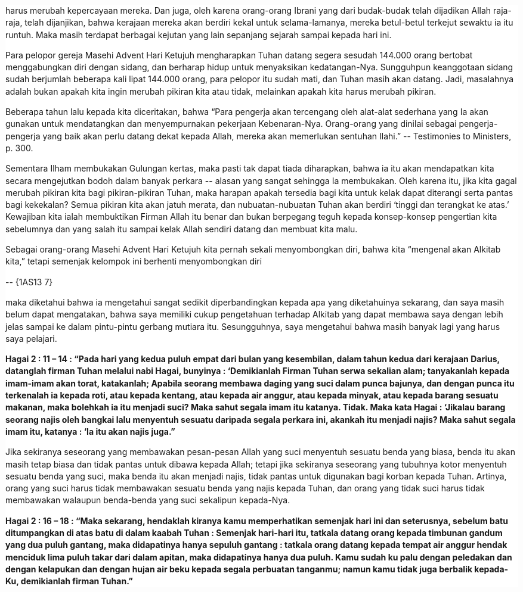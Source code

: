   harus merubah kepercayaan mereka. Dan juga, oleh karena orang-orang Ibrani yang dari budak-budak telah dijadikan Allah raja-raja, telah dijanjikan, bahwa kerajaan mereka akan berdiri kekal untuk selama-lamanya, mereka betul-betul terkejut sewaktu ia itu runtuh. Maka masih terdapat berbagai kejutan yang lain sepanjang sejarah sampai kepada hari ini.

Para pelopor gereja Masehi Advent Hari Ketujuh mengharapkan Tuhan datang segera sesudah 144.000 orang bertobat menggabungkan diri dengan sidang, dan berharap hidup untuk menyaksikan kedatangan-Nya. Sungguhpun keanggotaan sidang sudah berjumlah beberapa kali lipat 144.000 orang, para pelopor itu sudah mati, dan Tuhan masih akan datang. Jadi, masalahnya adalah bukan apakah kita ingin merubah pikiran kita atau tidak, melainkan apakah kita harus merubah pikiran.

Beberapa tahun lalu kepada kita diceritakan, bahwa “Para pengerja akan tercengang oleh alat-alat sederhana yang Ia akan gunakan untuk mendatangkan dan menyempurnakan pekerjaan Kebenaran-Nya. Orang-orang yang dinilai sebagai pengerja-pengerja yang baik akan perlu datang dekat kepada Allah, mereka akan memerlukan sentuhan Ilahi.” -- Testimonies to Ministers, p. 300.

Sementara Ilham membukakan Gulungan kertas, maka pasti tak dapat tiada diharapkan, bahwa ia itu akan mendapatkan kita secara mengejutkan bodoh dalam banyak perkara -- alasan yang sangat sehingga Ia membukakan. Oleh karena itu, jika kita gagal merubah pikiran kita bagi pikiran-pikiran Tuhan, maka harapan apakah tersedia bagi kita untuk kelak dapat diterangi serta pantas bagi kekekalan? Semua pikiran kita akan jatuh merata, dan nubuatan-nubuatan Tuhan akan berdiri ‘tinggi dan terangkat ke atas.’ Kewajiban kita ialah membuktikan Firman Allah itu benar dan bukan berpegang teguh kepada konsep-konsep pengertian kita sebelumnya dan yang salah itu sampai kelak Allah sendiri datang dan membuat kita malu.

Sebagai orang-orang Masehi Advent Hari Ketujuh kita pernah sekali menyombongkan diri, bahwa kita “mengenal akan Alkitab kita,” tetapi semenjak kelompok ini berhenti menyombongkan diri

 -- {1AS13 7}   
  
  maka diketahui bahwa ia mengetahui sangat sedikit diperbandingkan kepada apa yang diketahuinya sekarang, dan saya masih belum dapat mengatakan, bahwa saya memiliki cukup pengetahuan terhadap Alkitab yang dapat membawa saya dengan lebih jelas sampai ke dalam pintu-pintu gerbang mutiara itu. Sesungguhnya, saya mengetahui bahwa masih banyak lagi yang harus saya pelajari.

**Hagai 2 : 11 – 14 : “Pada hari yang kedua puluh empat dari bulan yang kesembilan, dalam tahun kedua dari kerajaan Darius, datanglah firman Tuhan melalui nabi Hagai, bunyinya : ‘Demikianlah Firman Tuhan serwa sekalian alam; tanyakanlah kepada imam-imam akan torat, katakanlah; Apabila seorang membawa daging yang suci dalam punca bajunya, dan dengan punca itu terkenalah ia kepada roti, atau kepada kentang, atau kepada air anggur, atau kepada minyak, atau kepada barang sesuatu makanan, maka bolehkah ia itu menjadi suci? Maka sahut segala imam itu katanya. Tidak. Maka kata Hagai : ‘Jikalau barang seorang najis oleh bangkai lalu menyentuh sesuatu daripada segala perkara ini, akankah itu menjadi najis? Maka sahut segala imam itu, katanya : ‘Ia itu akan najis juga.”**

Jika sekiranya seseorang yang membawakan pesan-pesan Allah yang suci menyentuh sesuatu benda yang biasa, benda itu akan masih tetap biasa dan tidak pantas untuk dibawa kepada Allah; tetapi jika sekiranya seseorang yang tubuhnya kotor menyentuh sesuatu benda yang suci, maka benda itu akan menjadi najis, tidak pantas untuk digunakan bagi korban kepada Tuhan. Artinya, orang yang suci harus tidak membawakan sesuatu benda yang najis kepada Tuhan, dan orang yang tidak suci harus tidak membawakan walaupun benda-benda yang suci sekalipun kepada-Nya.

**Hagai 2 : 16 – 18 : “Maka sekarang, hendaklah kiranya kamu memperhatikan semenjak hari ini dan seterusnya, sebelum batu ditumpangkan di atas batu di dalam kaabah Tuhan : Semenjak hari-hari itu, tatkala datang orang kepada timbunan gandum yang dua puluh gantang, maka didapatinya hanya sepuluh gantang : tatkala orang datang kepada tempat air anggur hendak menciduk lima puluh takar dari dalam apitan, maka didapatinya hanya dua puluh. Kamu sudah ku palu dengan peledakan dan dengan kelapukan dan dengan hujan air beku kepada segala perbuatan tanganmu; namun kamu tidak juga berbalik kepada-Ku, demikianlah firman Tuhan.”**
